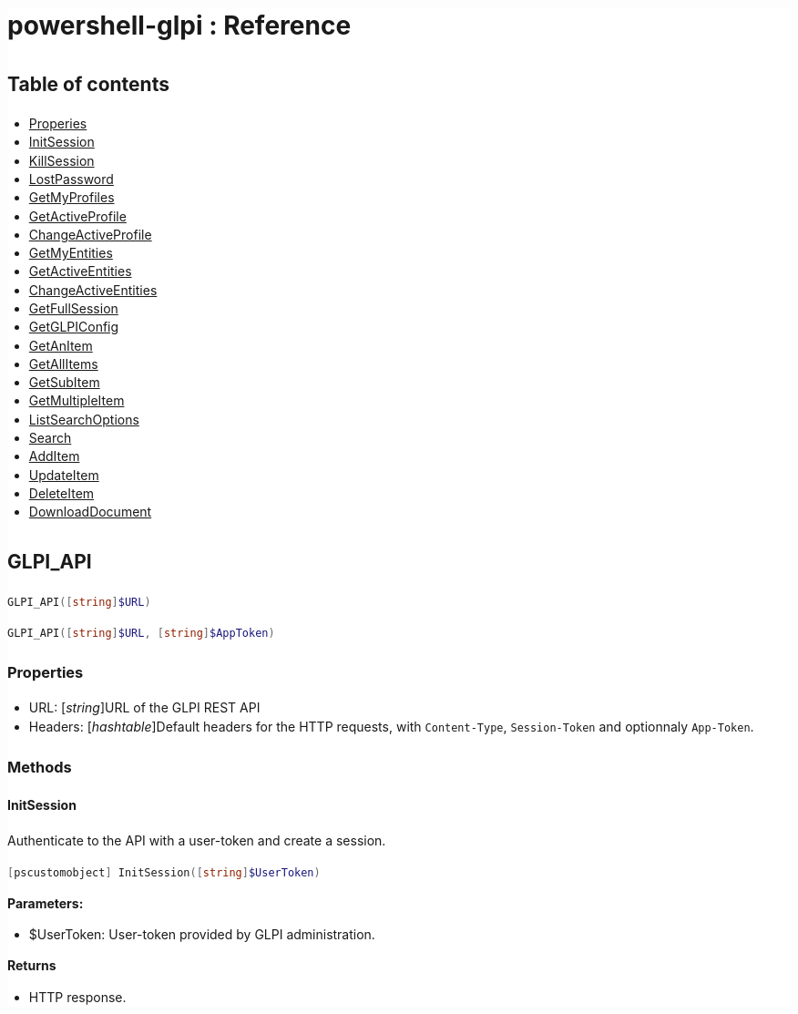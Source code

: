 # powershell-glpi : Reference
## Table of contents
* [Properies](#properties)
* [InitSession](#initsession)
* [KillSession](#killsession)
* [LostPassword](#lostpassword)
* [GetMyProfiles](#getmyprofiles)
* [GetActiveProfile](#getactiveprofile)
* [ChangeActiveProfile](#changeactiveprofile)
* [GetMyEntities](#getmyentities)
* [GetActiveEntities](#getactiveentities)
* [ChangeActiveEntities](#changeactiveentities)
* [GetFullSession](#getfullsession)
* [GetGLPIConfig](#getglpiconfig)
* [GetAnItem](#getanitem)
* [GetAllItems](#getallitems)
* [GetSubItem](#getsubitem)
* [GetMultipleItem](#getmultipleitems)
* [ListSearchOptions](#listsearchoptions)
* [Search](#search)
* [AddItem](#additem)
* [UpdateItem](#updateitem)
* [DeleteItem](#deleteitem)
* [DownloadDocument](#downloaddocument)

## GLPI_API
```powershell
GLPI_API([string]$URL) 
```
```powershell
GLPI_API([string]$URL, [string]$AppToken) 
```
### Properties
- URL: [*string*]URL of the GLPI REST API
- Headers: [*hashtable*]Default headers for the HTTP requests, with 
`Content-Type`, `Session-Token` and optionnaly `App-Token`.
### Methods
#### InitSession
Authenticate to the API with a user-token and create a session.
```powershell
[pscustomobject] InitSession([string]$UserToken)
```
**Parameters:**
- $UserToken: User-token provided by GLPI administration.

**Returns**
- HTTP response.
